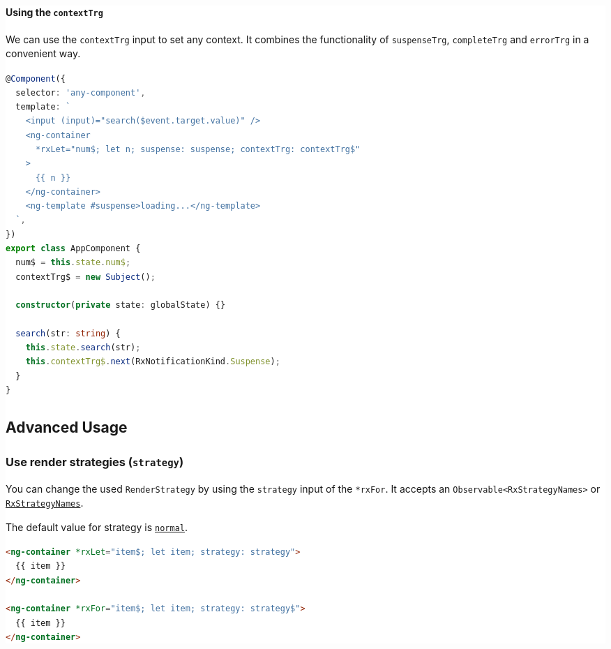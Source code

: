 ```typescript
```

#### Using the `contextTrg`

We can use the `contextTrg` input to set any context. It combines the functionality of `suspenseTrg`, `completeTrg` and `errorTrg`
in a convenient way.

```typescript
@Component({
  selector: 'any-component',
  template: `
    <input (input)="search($event.target.value)" />
    <ng-container
      *rxLet="num$; let n; suspense: suspense; contextTrg: contextTrg$"
    >
      {{ n }}
    </ng-container>
    <ng-template #suspense>loading...</ng-template>
  `,
})
export class AppComponent {
  num$ = this.state.num$;
  contextTrg$ = new Subject();

  constructor(private state: globalState) {}

  search(str: string) {
    this.state.search(str);
    this.contextTrg$.next(RxNotificationKind.Suspense);
  }
}
```

## Advanced Usage

### Use render strategies (`strategy`)

You can change the used `RenderStrategy` by using the `strategy` input of the `*rxFor`. It accepts
an `Observable<RxStrategyNames>` or [`RxStrategyNames`](https://github.com/rx-angular/rx-angular/blob/b0630f69017cc1871d093e976006066d5f2005b9/libs/cdk/render-strategies/src/lib/model.ts#L52).

The default value for strategy is [`normal`](../../cdk/render-strategies/strategies/concurrent-strategies).

```html
<ng-container *rxLet="item$; let item; strategy: strategy">
  {{ item }}
</ng-container>

<ng-container *rxFor="item$; let item; strategy: strategy$">
  {{ item }}
</ng-container>
```
